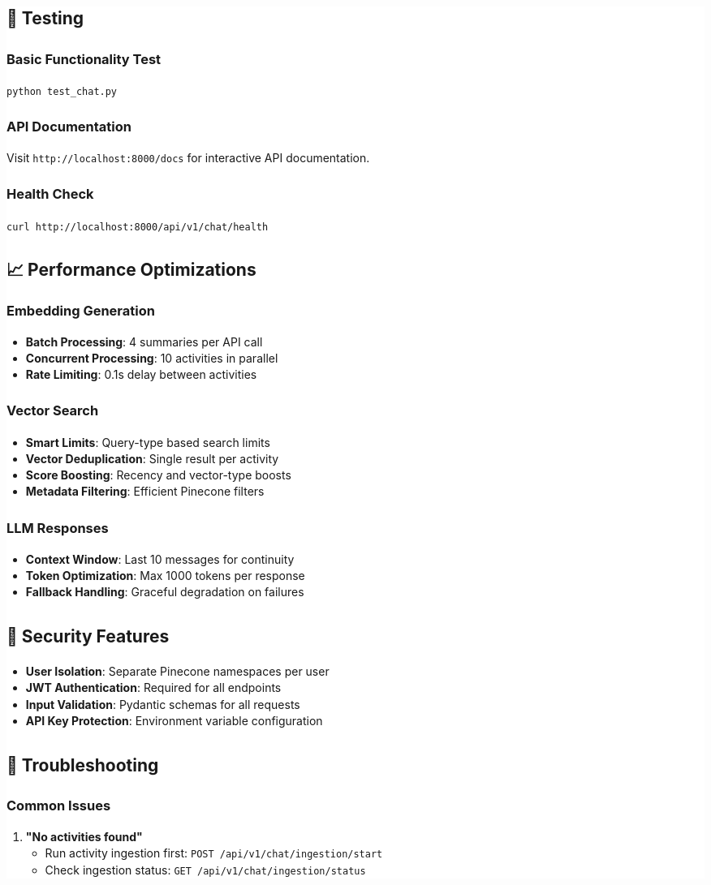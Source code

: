 ## 🧪 Testing

### Basic Functionality Test
```bash
python test_chat.py
```

### API Documentation
Visit `http://localhost:8000/docs` for interactive API documentation.

### Health Check
```bash
curl http://localhost:8000/api/v1/chat/health
```

## 📈 Performance Optimizations

### Embedding Generation
- **Batch Processing**: 4 summaries per API call
- **Concurrent Processing**: 10 activities in parallel
- **Rate Limiting**: 0.1s delay between activities

### Vector Search
- **Smart Limits**: Query-type based search limits
- **Vector Deduplication**: Single result per activity
- **Score Boosting**: Recency and vector-type boosts
- **Metadata Filtering**: Efficient Pinecone filters

### LLM Responses
- **Context Window**: Last 10 messages for continuity
- **Token Optimization**: Max 1000 tokens per response
- **Fallback Handling**: Graceful degradation on failures

## 🔐 Security Features

- **User Isolation**: Separate Pinecone namespaces per user
- **JWT Authentication**: Required for all endpoints
- **Input Validation**: Pydantic schemas for all requests
- **API Key Protection**: Environment variable configuration

## 🚨 Troubleshooting

### Common Issues

1. **"No activities found"**
   - Run activity ingestion first: `POST /api/v1/chat/ingestion/start`
   - Check ingestion status: `GET /api/v1/chat/ingestion/status`
